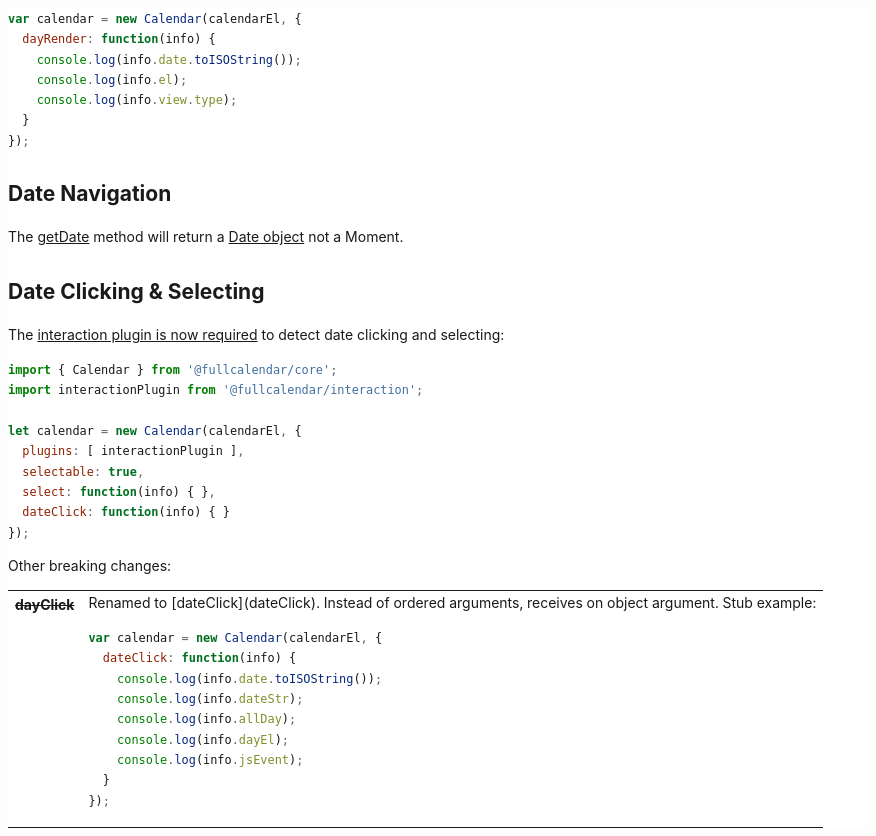 ```js
var calendar = new Calendar(calendarEl, {
  dayRender: function(info) {
    console.log(info.date.toISOString());
    console.log(info.el);
    console.log(info.view.type);
  }
});
```
</td>
</tr>

</table>


## Date Navigation

The [getDate](Calendar-getDate) method will return a [Date object](date-object) not a Moment.


## Date Clicking & Selecting

The [interaction plugin is now required](selectable#loading-the-interaction-plugin) to detect date clicking and selecting:

```js
import { Calendar } from '@fullcalendar/core';
import interactionPlugin from '@fullcalendar/interaction';

let calendar = new Calendar(calendarEl, {
  plugins: [ interactionPlugin ],
  selectable: true,
  select: function(info) { },
  dateClick: function(info) { }
});
```

Other breaking changes:

<table>

<tr>
<th><del>dayClick</del></th>
<td markdown='1'>
Renamed to [dateClick](dateClick). Instead of ordered arguments, receives on object argument. Stub example:

```js
var calendar = new Calendar(calendarEl, {
  dateClick: function(info) {
    console.log(info.date.toISOString());
    console.log(info.dateStr);
    console.log(info.allDay);
    console.log(info.dayEl);
    console.log(info.jsEvent);
  }
});
```
